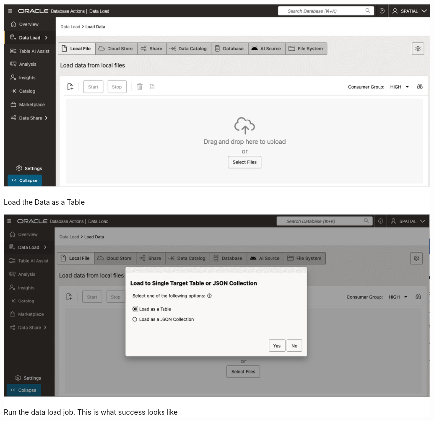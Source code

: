 ![Load Data](images/loadData.png)

Load the Data as a Table

![Load Table](images/loadTable.png)

Run the data load job.  This is what success looks like
